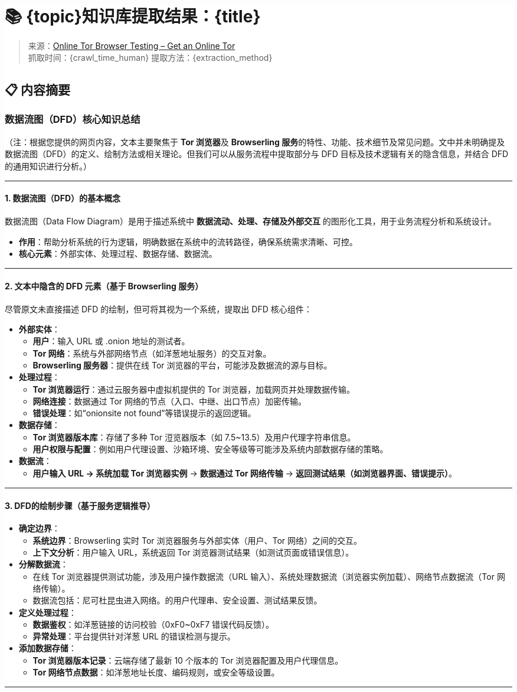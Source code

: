 # 📚 {topic}知识库提取结果：{title}
> 来源：[Online Tor Browser Testing – Get an Online Tor](https://www.browserling.com/tor-testing)  
> 抓取时间：{crawl_time_human}
> 提取方法：{extraction_method}

## 📋 内容摘要


### 数据流图（DFD）核心知识总结  
（注：根据您提供的网页内容，文本主要聚焦于 **Tor 浏览器**及 **Browserling 服务**的特性、功能、技术细节及常见问题。文中并未明确提及数据流图（DFD）的定义、绘制方法或相关理论。但我们可以从服务流程中提取部分与 DFD 目标及技术逻辑有关的隐含信息，并结合 DFD 的通用知识进行分析。）

---

#### **1. 数据流图（DFD）的基本概念**
数据流图（Data Flow Diagram）是用于描述系统中 **数据流动、处理、存储及外部交互** 的图形化工具，用于业务流程分析和系统设计。  
- **作用**：帮助分析系统的行为逻辑，明确数据在系统中的流转路径，确保系统需求清晰、可控。  
- **核心元素**：外部实体、处理过程、数据存储、数据流。

---

#### **2. 文本中隐含的 DFD 元素（基于 Browserling 服务）**
尽管原文未直接描述 DFD 的绘制，但可将其视为一个系统，提取出 DFD 核心组件：
- **外部实体**：  
  - **用户**：输入 URL 或 .onion 地址的测试者。  
  - **Tor 网络**：系统与外部网络节点（如洋葱地址服务）的交互对象。  
  - **Browserling 服务器**：提供在线 Tor 浏览器的平台，可能涉及数据流的源与目标。  
- **处理过程**：  
  - **Tor 浏览器运行**：通过云服务器中虚拟机提供的 Tor 浏览器，加载网页并处理数据传输。  
  - **网络连接**：数据通过 Tor 网络的节点（入口、中继、出口节点）加密传输。  
  - **错误处理**：如“onionsite not found”等错误提示的返回逻辑。
- **数据存储**：  
  - **Tor 浏览器版本库**：存储了多种 Tor 浢览器版本（如 7.5~13.5）及用户代理字符串信息。  
  - **用户权限与配置**：例如用户代理设置、沙箱环境、安全等级等可能涉及系统内部数据存储的策略。  
- **数据流**：  
  - **用户输入 URL → 系统加载 Tor 浏览器实例** → **数据通过 Tor 网络传输** → **返回测试结果（如浏览器界面、错误提示）**。

---

#### **3. DFD的绘制步骤（基于服务逻辑推导）**
- **确定边界**：  
  - **系统边界**：Browserling 实时 Tor 浏览器服务与外部实体（用户、Tor 网络）之间的交互。  
  - **上下文分析**：用户输入 URL，系统返回 Tor 浏览器测试结果（如测试页面或错误信息）。
- **分解数据流**：  
  - 在线 Tor 浏览器提供测试功能，涉及用户操作数据流（URL 输入）、系统处理数据流（浏览器实例加载）、网络节点数据流（Tor 网络传输）。
  - 数据流包括：尼可杜昆虫进入网络。的用户代理串、安全设置、测试结果反馈。  
- **定义处理过程**：  
  - **数据鉴权**：如洋葱链接的访问校验（0xF0~0xF7 错误代码反馈）。  
  - **异常处理**：平台提供针对洋葱 URL 的错误检测与提示。
- **添加数据存储**：  
  - **Tor 浏览器版本记录**：云端存储了最新 10 个版本的 Tor 浏览器配置及用户代理信息。  
  - **Tor 网络节点数据**：如洋葱地址长度、编码规则，或安全等级设置。

---
